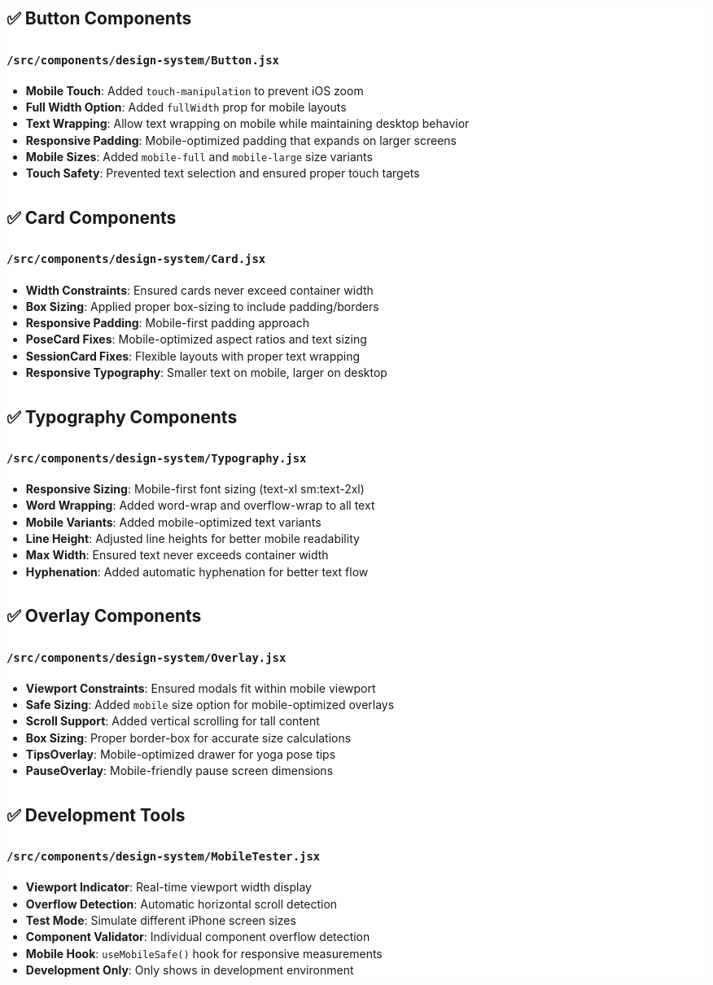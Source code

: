 ## ✅ Button Components

### `/src/components/design-system/Button.jsx`
- **Mobile Touch**: Added `touch-manipulation` to prevent iOS zoom
- **Full Width Option**: Added `fullWidth` prop for mobile layouts
- **Text Wrapping**: Allow text wrapping on mobile while maintaining desktop behavior
- **Responsive Padding**: Mobile-optimized padding that expands on larger screens
- **Mobile Sizes**: Added `mobile-full` and `mobile-large` size variants
- **Touch Safety**: Prevented text selection and ensured proper touch targets

## ✅ Card Components

### `/src/components/design-system/Card.jsx`
- **Width Constraints**: Ensured cards never exceed container width
- **Box Sizing**: Applied proper box-sizing to include padding/borders
- **Responsive Padding**: Mobile-first padding approach
- **PoseCard Fixes**: Mobile-optimized aspect ratios and text sizing
- **SessionCard Fixes**: Flexible layouts with proper text wrapping
- **Responsive Typography**: Smaller text on mobile, larger on desktop

## ✅ Typography Components

### `/src/components/design-system/Typography.jsx`
- **Responsive Sizing**: Mobile-first font sizing (text-xl sm:text-2xl)
- **Word Wrapping**: Added word-wrap and overflow-wrap to all text
- **Mobile Variants**: Added mobile-optimized text variants
- **Line Height**: Adjusted line heights for better mobile readability
- **Max Width**: Ensured text never exceeds container width
- **Hyphenation**: Added automatic hyphenation for better text flow

## ✅ Overlay Components

### `/src/components/design-system/Overlay.jsx`
- **Viewport Constraints**: Ensured modals fit within mobile viewport
- **Safe Sizing**: Added `mobile` size option for mobile-optimized overlays
- **Scroll Support**: Added vertical scrolling for tall content
- **Box Sizing**: Proper border-box for accurate size calculations
- **TipsOverlay**: Mobile-optimized drawer for yoga pose tips
- **PauseOverlay**: Mobile-friendly pause screen dimensions

## ✅ Development Tools

### `/src/components/design-system/MobileTester.jsx`
- **Viewport Indicator**: Real-time viewport width display
- **Overflow Detection**: Automatic horizontal scroll detection
- **Test Mode**: Simulate different iPhone screen sizes
- **Component Validator**: Individual component overflow detection
- **Mobile Hook**: `useMobileSafe()` hook for responsive measurements
- **Development Only**: Only shows in development environment
